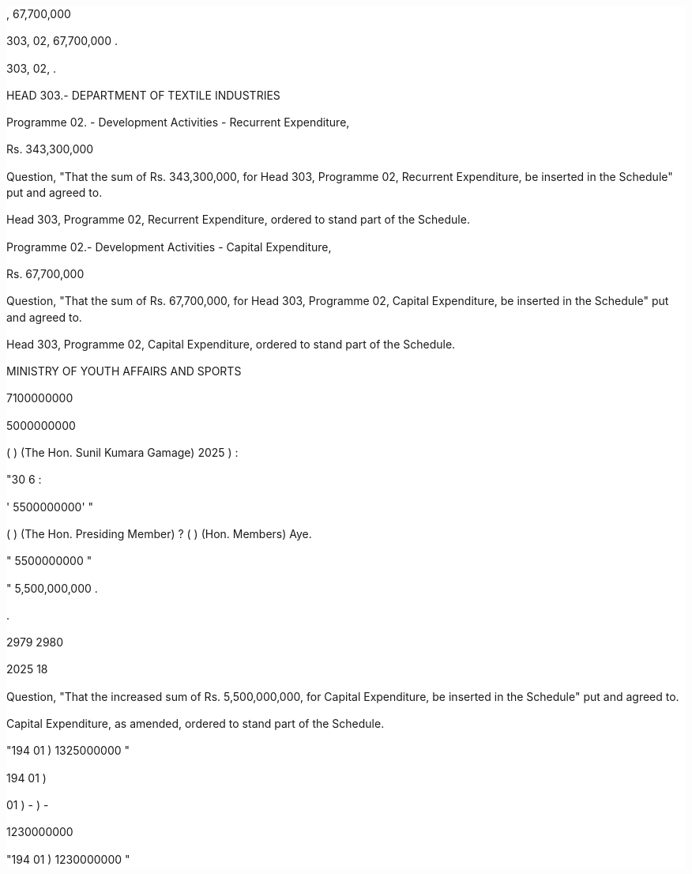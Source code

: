 , 67,700,000

303, 02, 67,700,000 .

303, 02, .

HEAD 303.- DEPARTMENT OF TEXTILE INDUSTRIES

Programme 02. - Development Activities - Recurrent Expenditure,

Rs. 343,300,000

Question, "That the sum of Rs. 343,300,000, for Head 303, Programme 02, Recurrent Expenditure, be inserted in the Schedule" put and agreed to.

Head 303, Programme 02, Recurrent Expenditure, ordered to stand part of the Schedule.

Programme 02.- Development Activities - Capital Expenditure,

Rs. 67,700,000

Question, "That the sum of Rs. 67,700,000, for Head 303, Programme 02, Capital Expenditure, be inserted in the Schedule" put and agreed to.

Head 303, Programme 02, Capital Expenditure, ordered to stand part of the Schedule.

MINISTRY OF YOUTH AFFAIRS AND SPORTS

7100000000

5000000000

( ) (The Hon. Sunil Kumara Gamage) 2025 ) :

"30 6 :

' 5500000000' "

( ) (The Hon. Presiding Member) ? ( ) (Hon. Members) Aye.

" 5500000000 "

" 5,500,000,000 .

.

2979 2980

2025 18

Question, "That the increased sum of Rs. 5,500,000,000, for Capital Expenditure, be inserted in the Schedule" put and agreed to.

Capital Expenditure, as amended, ordered to stand part of the Schedule.

"194 01 ) 1325000000 "

194 01 )

01 ) - ) -

1230000000

"194 01 ) 1230000000 "
